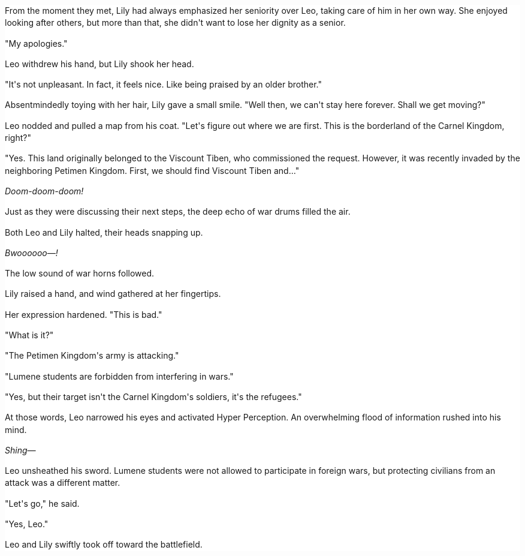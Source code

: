 From the moment they met, Lily had always emphasized her seniority over Leo, taking care of him in her own way. She enjoyed looking after others, but more than that, she didn't want to lose her dignity as a senior.

"My apologies." 

Leo withdrew his hand, but Lily shook her head.

"It's not unpleasant. In fact, it feels nice. Like being praised by an older brother."

Absentmindedly toying with her hair, Lily gave a small smile. "Well then, we can't stay here forever. Shall we get moving?"

Leo nodded and pulled a map from his coat. "Let's figure out where we are first. This is the borderland of the Carnel Kingdom, right?"

"Yes. This land originally belonged to the Viscount Tiben, who commissioned the request. However, it was recently invaded by the neighboring Petimen Kingdom. First, we should find Viscount Tiben and..."

*Doom-doom-doom!*

Just as they were discussing their next steps, the deep echo of war drums filled the air.

Both Leo and Lily halted, their heads snapping up.

*Bwoooooo—!*

The low sound of war horns followed.

Lily raised a hand, and wind gathered at her fingertips.

Her expression hardened. "This is bad."

"What is it?"

"The Petimen Kingdom's army is attacking."

"Lumene students are forbidden from interfering in wars."

"Yes, but their target isn't the Carnel Kingdom's soldiers, it's the refugees."

At those words, Leo narrowed his eyes and activated Hyper Perception. An overwhelming flood of information rushed into his mind.

*Shing—*

Leo unsheathed his sword. Lumene students were not allowed to participate in foreign wars, but protecting civilians from an attack was a different matter.

"Let's go," he said.

"Yes, Leo."

Leo and Lily swiftly took off toward the battlefield.
